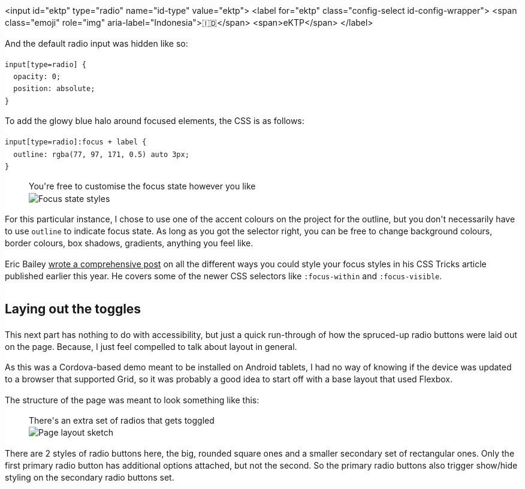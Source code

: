 &lt;input id="ektp" type="radio" name="id-type" value="ektp"&gt;
&lt;label for="ektp" class="config-select id-config-wrapper"&gt;
  &lt;span class="emoji" role="img" aria-label="Indonesia"&gt;&#x1F1EE;&#x1F1E9;&lt;/span&gt;
  &lt;span&gt;eKTP&lt;/span&gt;
&lt;/label&gt;</code></pre>

And the default radio input was hidden like so:

<pre class="language-css"><code>input[type=radio] {
  opacity: 0;
  position: absolute;
}</code></pre>

To add the glowy blue halo around focused elements, the CSS is as follows:

<pre class="language-css"><code>input[type=radio]:focus + label {
  outline: rgba(77, 97, 171, 0.5) auto 3px;
}</code></pre>

<figure>
    <figcaption>You're free to customise the focus state however you like</figcaption>
    <img src="/assets/images/posts/custom-radios/outlines.png" srcset="/assets/images/posts/custom-radios/outlines@2x.png 2x" alt="Focus state styles"/>
</figure>

For this particular instance, I chose to use one of the accent colours on the project for the outline, but you don't necessarily have to use `outline` to indicate focus state. As long as you got the selector right, you can be free to change background colours, border colours, box shadows, gradients, anything you feel like.

Eric Bailey [wrote a comprehensive post](https://css-tricks.com/focusing-on-focus-styles/) on all the different ways you could style your focus styles in his CSS Tricks article published earlier this year. He covers some of the newer CSS selectors like `:focus-within` and `:focus-visible`.

## Laying out the toggles

This next part has nothing to do with accessibility, but just a quick run-through of how the spruced-up radio buttons were laid out on the page. Because, I just feel compelled to talk about layout in general.

As this was a Cordova-based demo meant to be installed on Android tablets, I had no way of knowing if the device was updated to a browser that supported Grid, so it was probably a good idea to start off with a base layout that used Flexbox.

The structure of the page was meant to look something like this:

<figure>
    <figcaption>There's an extra set of radios that gets toggled</figcaption>
    <img style="max-width:30em" src="/assets/images/posts/custom-radios/layout.svg" alt="Page layout sketch" />
</figure>

There are 2 styles of radio buttons here, the big, rounded square ones and a smaller secondary set of rectangular ones. Only the first primary radio button has additional options attached, but not the second. So the primary radio buttons also trigger show/hide styling on the secondary radio buttons set.
